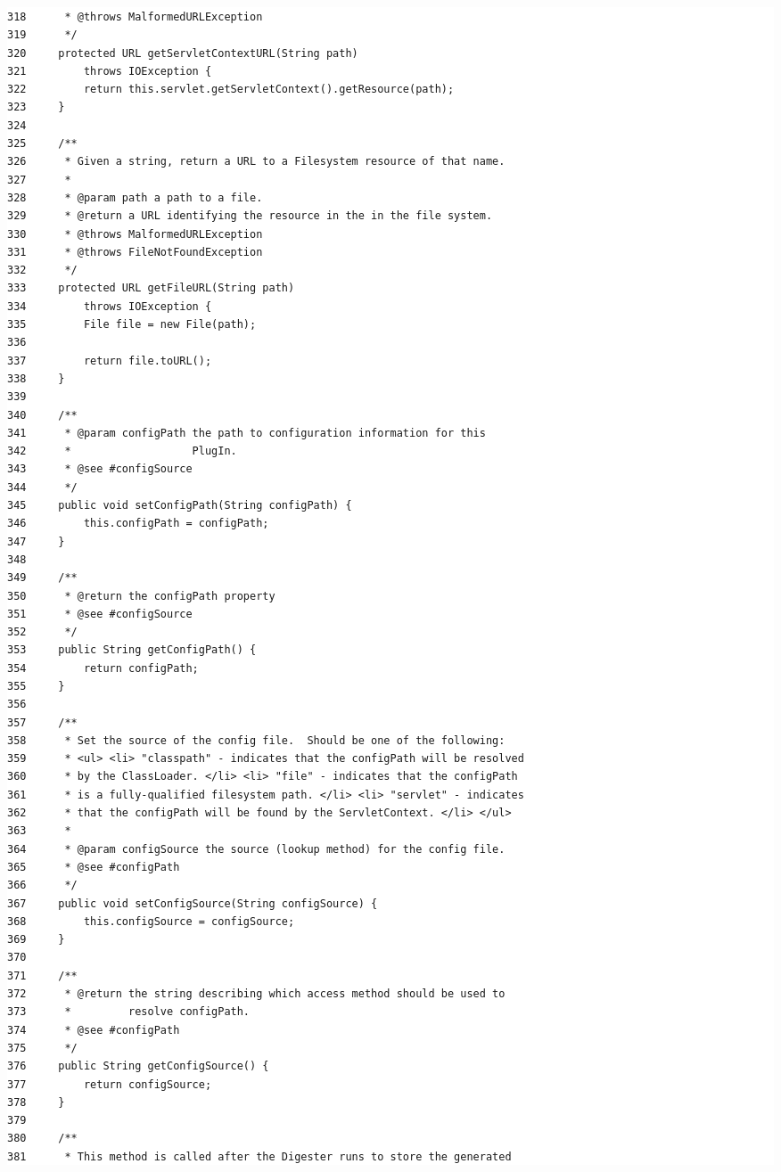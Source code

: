     318      * @throws MalformedURLException
    319      */
    320     protected URL getServletContextURL(String path)
    321         throws IOException {
    322         return this.servlet.getServletContext().getResource(path);
    323     }
    324 
    325     /**
    326      * Given a string, return a URL to a Filesystem resource of that name.
    327      *
    328      * @param path a path to a file.
    329      * @return a URL identifying the resource in the in the file system.
    330      * @throws MalformedURLException
    331      * @throws FileNotFoundException
    332      */
    333     protected URL getFileURL(String path)
    334         throws IOException {
    335         File file = new File(path);
    336 
    337         return file.toURL();
    338     }
    339 
    340     /**
    341      * @param configPath the path to configuration information for this
    342      *                   PlugIn.
    343      * @see #configSource
    344      */
    345     public void setConfigPath(String configPath) {
    346         this.configPath = configPath;
    347     }
    348 
    349     /**
    350      * @return the configPath property
    351      * @see #configSource
    352      */
    353     public String getConfigPath() {
    354         return configPath;
    355     }
    356 
    357     /**
    358      * Set the source of the config file.  Should be one of the following:
    359      * <ul> <li> "classpath" - indicates that the configPath will be resolved
    360      * by the ClassLoader. </li> <li> "file" - indicates that the configPath
    361      * is a fully-qualified filesystem path. </li> <li> "servlet" - indicates
    362      * that the configPath will be found by the ServletContext. </li> </ul>
    363      *
    364      * @param configSource the source (lookup method) for the config file.
    365      * @see #configPath
    366      */
    367     public void setConfigSource(String configSource) {
    368         this.configSource = configSource;
    369     }
    370 
    371     /**
    372      * @return the string describing which access method should be used to
    373      *         resolve configPath.
    374      * @see #configPath
    375      */
    376     public String getConfigSource() {
    377         return configSource;
    378     }
    379 
    380     /**
    381      * This method is called after the Digester runs to store the generated